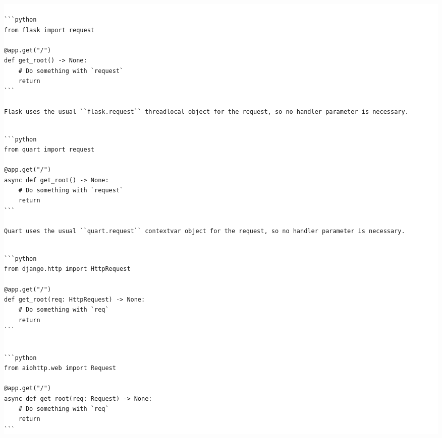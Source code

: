 ````{tab} Flask

```python
from flask import request

@app.get("/")
def get_root() -> None:
    # Do something with `request`
    return
```

Flask uses the usual ``flask.request`` threadlocal object for the request, so no handler parameter is necessary.

````

````{tab} Quart

```python
from quart import request

@app.get("/")
async def get_root() -> None:
    # Do something with `request`
    return
```

Quart uses the usual ``quart.request`` contextvar object for the request, so no handler parameter is necessary.

````

````{tab} Django

```python
from django.http import HttpRequest

@app.get("/")
def get_root(req: HttpRequest) -> None:
    # Do something with `req`
    return
```

````

````{tab} Aiohttp

```python
from aiohttp.web import Request

@app.get("/")
async def get_root(req: Request) -> None:
    # Do something with `req`
    return
```

````
